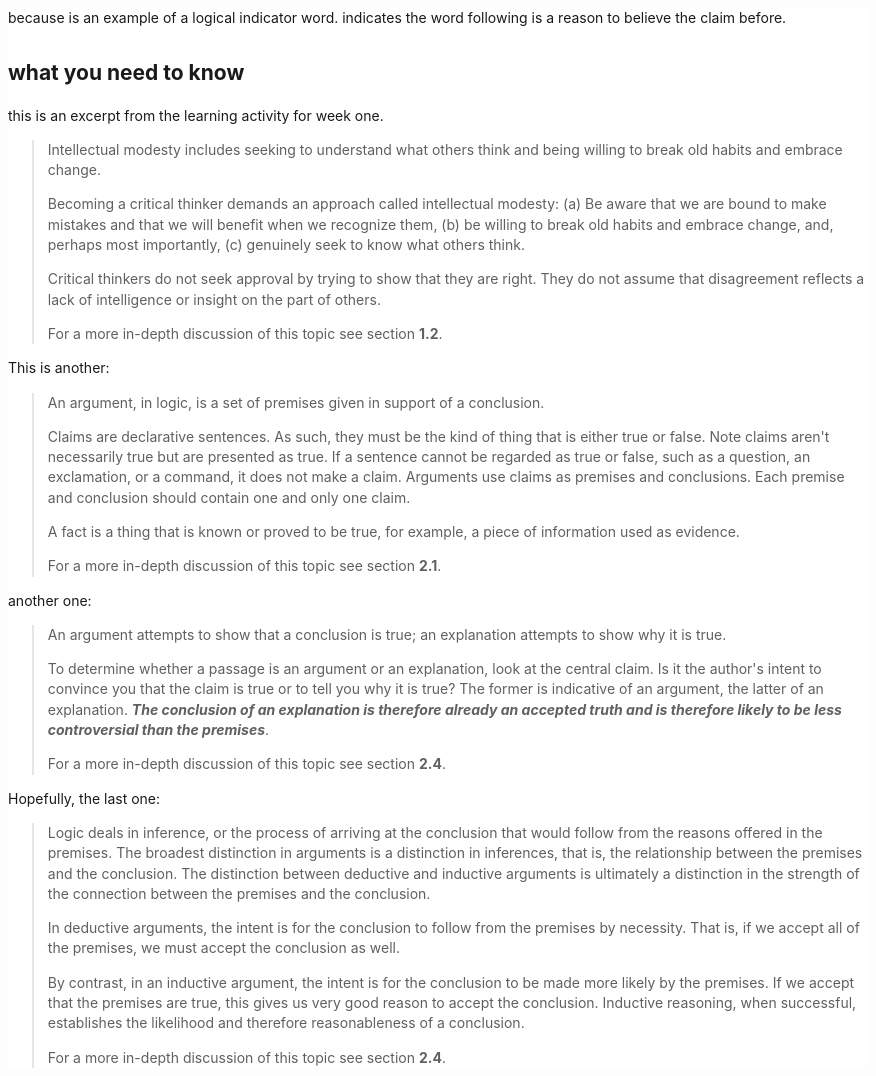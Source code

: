 because is an example of a logical indicator word. indicates the word following is a reason to believe the claim before.

## what you need to know

this is an excerpt from the learning activity for week one.

> Intellectual modesty includes seeking to understand what others think and being willing to break old habits and embrace change.
>
>Becoming a critical thinker demands an approach called intellectual modesty: (a) Be aware that we are bound to make mistakes and that we will benefit when we recognize them, (b) be willing to break old habits and embrace change, and, perhaps most importantly, (c) genuinely seek to know what others think.
>
> Critical thinkers do not seek approval by trying to show that they are right.  They do not assume that disagreement reflects a lack of intelligence or insight on the part of others.
>
> For a more in-depth discussion of this topic see section **1.2**.

This is another:

> An argument, in logic, is a set of premises given in support of a conclusion.
>
> Claims are declarative sentences. As such, they must be the kind of thing that is either true or false.  Note claims aren't necessarily true but are presented as true. If a sentence cannot be regarded as true or false, such as a question, an exclamation, or a command, it does not make a claim. Arguments use claims as premises and conclusions. Each premise and conclusion should contain one and only one claim.
>
> A fact is a thing that is known or proved to be true, for example, a piece of information used as evidence.
>
> For a more in-depth discussion of this topic see section **2.1**.

another one:

> An argument attempts to show that a conclusion is true; an explanation attempts to show why it is true.
>
> To determine whether a passage is an argument or an explanation, look at the central claim. Is it the author's intent to convince you that the claim is true or to tell you why it is true? The former is indicative of an argument, the latter of an explanation. _**The conclusion of an explanation is therefore already an accepted truth and is therefore likely to be less controversial than the premises**_.
>
> For a more in-depth discussion of this topic see section **2.4**.

Hopefully, the last one:

> Logic deals in inference, or the process of arriving at the conclusion that would follow from the reasons offered in the premises. The broadest distinction in arguments is a distinction in inferences, that is, the relationship between the premises and the conclusion. The distinction between deductive and inductive arguments is ultimately a distinction in the strength of the connection between the premises and the conclusion.
>
> In deductive arguments, the intent is for the conclusion to follow from the premises by necessity. That is, if we accept all of the premises, we must accept the conclusion as well.
>
> By contrast, in an inductive argument, the intent is for the conclusion to be made more likely by the premises. If we accept that the premises are true, this gives us very good reason to accept the conclusion. Inductive reasoning, when successful, establishes the likelihood and therefore reasonableness of a conclusion.
>
> For a more in-depth discussion of this topic see section **2.4**.

